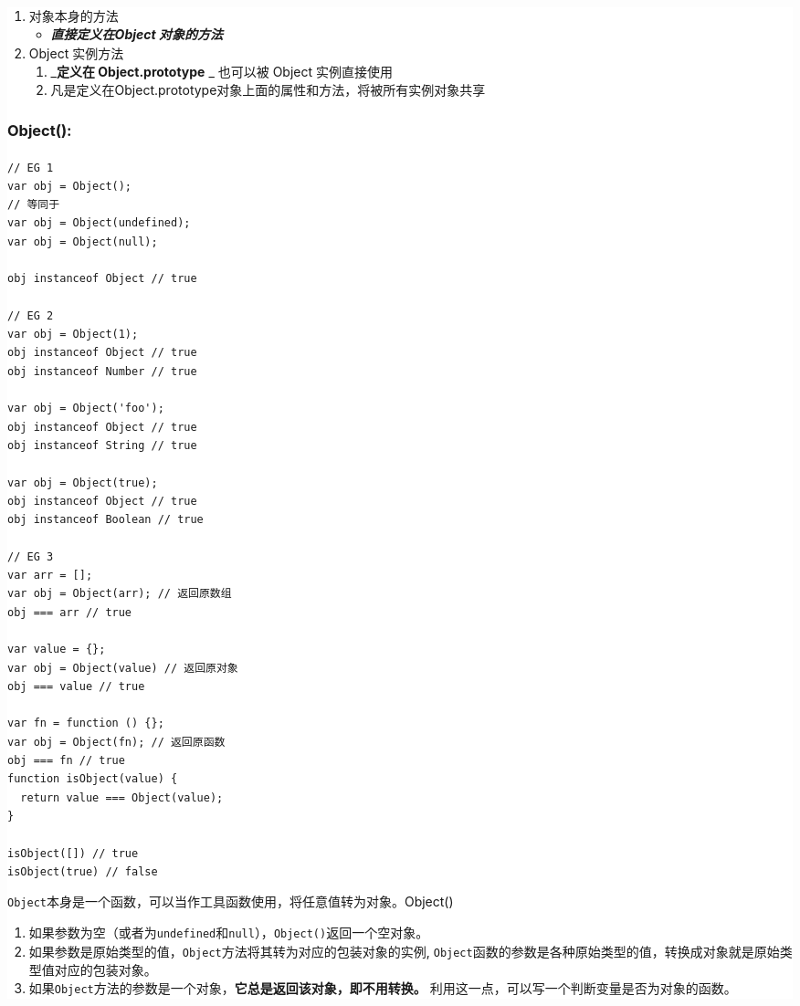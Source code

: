 1. 对象本身的方法
   * _**直接定义在Object 对象的方法**_
2. Object 实例方法
   1. _**定义在 Object.prototype** _ 也可以被 Object 实例直接使用
   2. 凡是定义在Object.prototype对象上面的属性和方法，将被所有实例对象共享

### Object():

```
// EG 1
var obj = Object();
// 等同于
var obj = Object(undefined);
var obj = Object(null);

obj instanceof Object // true

// EG 2
var obj = Object(1);
obj instanceof Object // true
obj instanceof Number // true

var obj = Object('foo');
obj instanceof Object // true
obj instanceof String // true

var obj = Object(true);
obj instanceof Object // true
obj instanceof Boolean // true

// EG 3
var arr = [];
var obj = Object(arr); // 返回原数组
obj === arr // true

var value = {};
var obj = Object(value) // 返回原对象
obj === value // true

var fn = function () {};
var obj = Object(fn); // 返回原函数
obj === fn // true
function isObject(value) {
  return value === Object(value);
}

isObject([]) // true
isObject(true) // false
```

&#x20;`Object`本身是一个函数，可以当作工具函数使用，将任意值转为对象。Object()

1. &#x20;如果参数为空（或者为`undefined`和`null`），`Object()`返回一个空对象。
2. &#x20;如果参数是原始类型的值，`Object`方法将其转为对应的包装对象的实例,  `Object`函数的参数是各种原始类型的值，转换成对象就是原始类型值对应的包装对象。
3. &#x20;如果`Object`方法的参数是一个对象，**它总是返回该对象，即不用转换。** 利用这一点，可以写一个判断变量是否为对象的函数。

